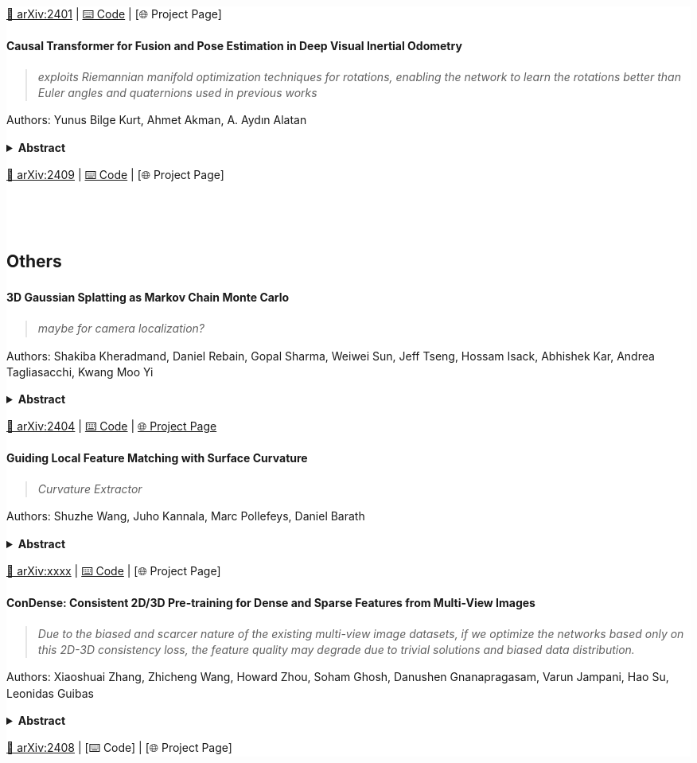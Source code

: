[📃 arXiv:2401](https://arxiv.org/pdf/2401.18083) | [⌨️ Code](https://github.com/microsoft/SceneLandmarkLocalization) | [🌐 Project Page]

#### <summary>Causal Transformer for Fusion and Pose Estimation in Deep Visual Inertial Odometry
>*exploits Riemannian manifold optimization techniques for rotations, enabling the network to learn the rotations better than Euler angles and quaternions used in previous works*

Authors: Yunus Bilge Kurt, Ahmet Akman, A. Aydın Alatan
<details span><summary><b>Abstract</b></summary></details>

[📃 arXiv:2409](https://arxiv.org/pdf/2409.08769) | [⌨️ Code](https://arxiv.org/pdf/2409.08769) | [🌐 Project Page]

<br>
<br>

## Others


#### <summary>3D Gaussian Splatting as Markov Chain Monte Carlo
>*maybe for camera localization?*

Authors: Shakiba Kheradmand, Daniel Rebain, Gopal Sharma, Weiwei Sun, Jeff Tseng, Hossam Isack, Abhishek Kar, Andrea Tagliasacchi, Kwang Moo Yi
<details span><summary><b>Abstract</b></summary></details>

[📃 arXiv:2404](https://arxiv.org/pdf/2404.09591) | [⌨️ Code](https://github.com/ubc-vision/3dgs-mcmc) | [🌐 Project Page](https://ubc-vision.github.io/3dgs-mcmc/)


#### <summary>Guiding Local Feature Matching with Surface Curvature
> *Curvature Extractor*

Authors: Shuzhe Wang, Juho Kannala, Marc Pollefeys, Daniel Barath
<details span><summary><b>Abstract</b></summary></details>

[📃 arXiv:xxxx](https://openaccess.thecvf.com/content/ICCV2023/papers/Wang_Guiding_Local_Feature_Matching_with_Surface_Curvature_ICCV_2023_paper.pdf) | [⌨️ Code](https://github.com/AaltoVision/surface-curvature-estimator/) | [🌐 Project Page]

#### <summary>ConDense: Consistent 2D/3D Pre-training for Dense and Sparse Features from Multi-View Images
>*Due to the biased and scarcer nature of the existing multi-view image datasets, if we optimize the networks based only on this 2D-3D consistency loss, the feature quality may degrade due to trivial solutions and biased data distribution.*

Authors: Xiaoshuai Zhang, Zhicheng Wang, Howard Zhou, Soham Ghosh, Danushen Gnanapragasam, Varun Jampani, Hao Su, Leonidas Guibas
<details span><summary><b>Abstract</b></summary></details>

[📃 arXiv:2408](https://arxiv.org/pdf/2408.17027) | [⌨️ Code] | [🌐 Project Page]


